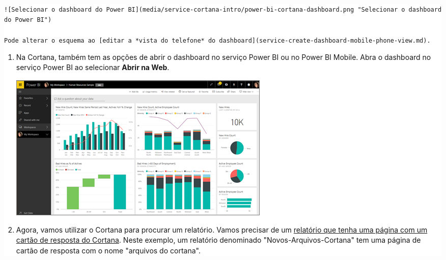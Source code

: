     ![Selecionar o dashboard do Power BI](media/service-cortana-intro/power-bi-cortana-dashboard.png "Selecionar o dashboard do Power BI")

    Pode alterar o esquema ao [editar a *vista do telefone* do dashboard](service-create-dashboard-mobile-phone-view.md). 

1. Na Cortana, também tem as opções de abrir o dashboard no serviço Power BI ou no Power BI Mobile. Abra o dashboard no serviço Power BI ao selecionar **Abrir na Web**. 
   
   ![Abrir o dashboard a partir do Cortana](media/service-cortana-intro/power-bi-dashboard-opens.png "Abrir o dashboard a partir do Cortana")   
4. Agora, vamos utilizar o Cortana para procurar um relatório. Vamos precisar de um [relatório que tenha uma página com um cartão de resposta do Cortana](service-cortana-answer-cards.md). Neste exemplo, um relatório denominado "Novos-Arquivos-Cortana" tem uma página de cartão de resposta com o nome "arquivos do cortana".  
   
